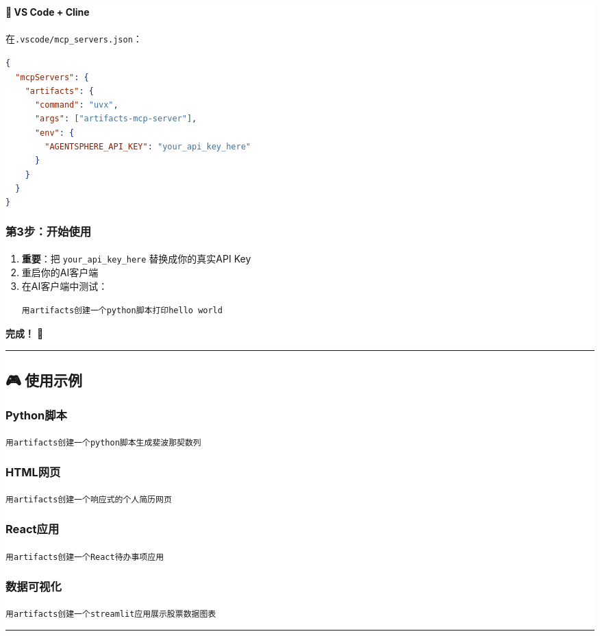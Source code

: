 #### 📝 VS Code + Cline

在`.vscode/mcp_servers.json`：

```json
{
  "mcpServers": {
    "artifacts": {
      "command": "uvx",
      "args": ["artifacts-mcp-server"],
      "env": {
        "AGENTSPHERE_API_KEY": "your_api_key_here"
      }
    }
  }
}
```

### 第3步：开始使用

1. **重要**：把 `your_api_key_here` 替换成你的真实API Key
2. 重启你的AI客户端
3. 在AI客户端中测试：
   ```
   用artifacts创建一个python脚本打印hello world
   ```

**完成！** 🎉

---

## 🎮 使用示例

### Python脚本
```
用artifacts创建一个python脚本生成斐波那契数列
```

### HTML网页
```
用artifacts创建一个响应式的个人简历网页
```

### React应用
```
用artifacts创建一个React待办事项应用
```

### 数据可视化
```
用artifacts创建一个streamlit应用展示股票数据图表
```

---
